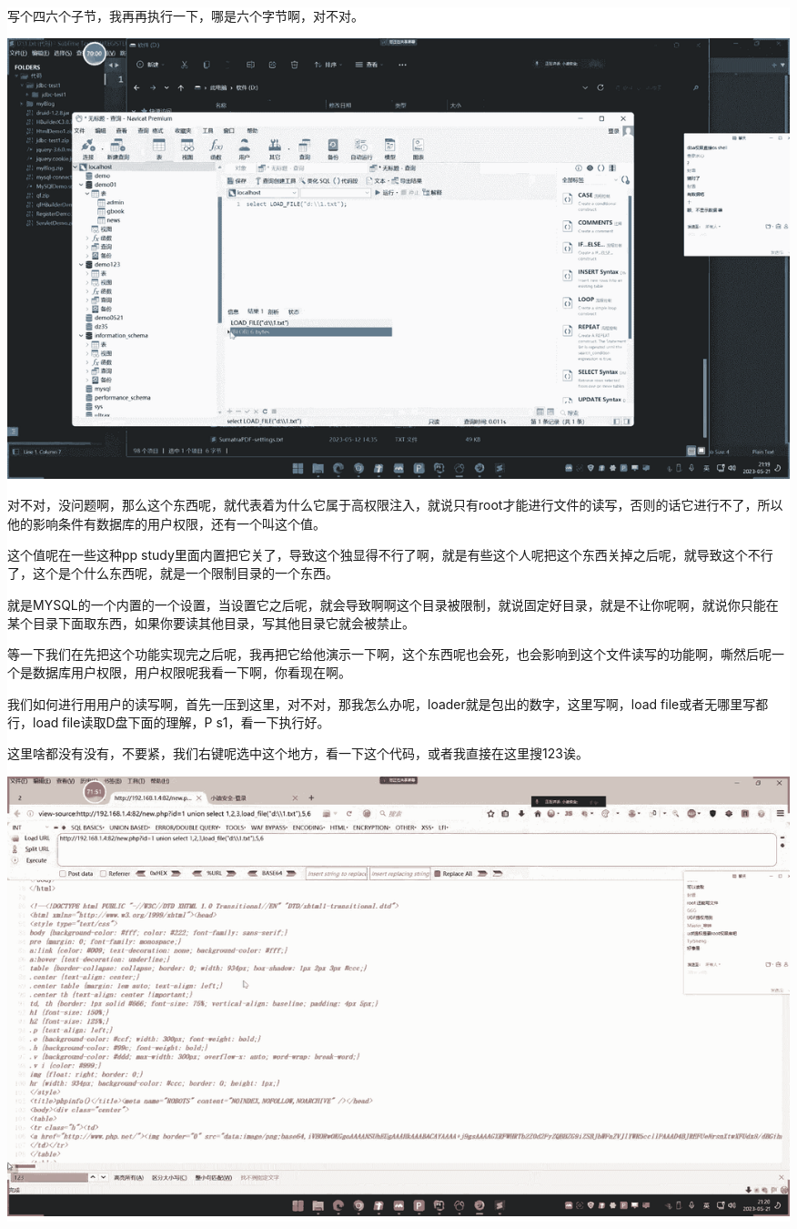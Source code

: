 写个四六个子节，我再再执行一下，哪是六个字节啊，对不对。

![](img/405616e6279047f0a8b81af09c2a96bc_208.png)

对不对，没问题啊，那么这个东西呢，就代表着为什么它属于高权限注入，就说只有root才能进行文件的读写，否则的话它进行不了，所以他的影响条件有数据库的用户权限，还有一个叫这个值。

这个值呢在一些这种pp study里面内置把它关了，导致这个独显得不行了啊，就是有些这个人呢把这个东西关掉之后呢，就导致这个不行了，这个是个什么东西呢，就是一个限制目录的一个东西。

就是MYSQL的一个内置的一个设置，当设置它之后呢，就会导致啊啊这个目录被限制，就说固定好目录，就是不让你呢啊，就说你只能在某个目录下面取东西，如果你要读其他目录，写其他目录它就会被禁止。

等一下我们在先把这个功能实现完之后呢，我再把它给他演示一下啊，这个东西呢也会死，也会影响到这个文件读写的功能啊，嘶然后呢一个是数据库用户权限，用户权限呢我看一下啊，你看现在啊。

我们如何进行用用户的读写啊，首先一压到这里，对不对，那我怎么办呢，loader就是包出的数字，这里写啊，load file或者无哪里写都行，load file读取D盘下面的理解，P s1，看一下执行好。

这里啥都没有没有，不要紧，我们右键呢选中这个地方，看一下这个代码，或者我直接在这里搜123诶。

![](img/405616e6279047f0a8b81af09c2a96bc_210.png)